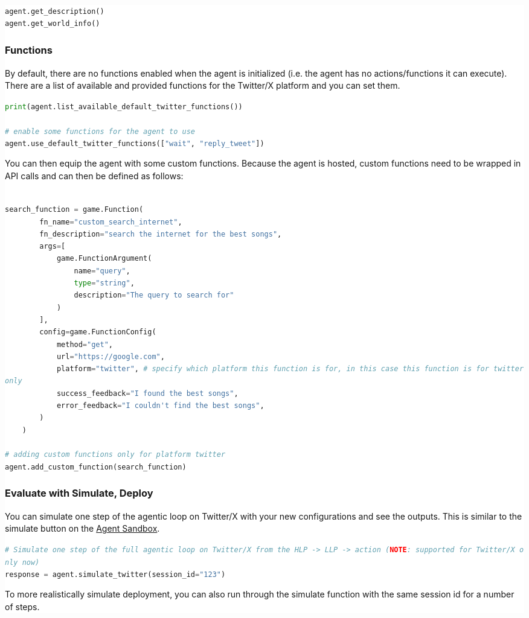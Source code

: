 ```python
agent.get_description()
agent.get_world_info()
```

### Functions
By default, there are no functions enabled when the agent is initialized (i.e. the agent has no actions/functions it can execute). There are a list of available and provided functions for the Twitter/X platform and you can set them.

```python
print(agent.list_available_default_twitter_functions())

# enable some functions for the agent to use
agent.use_default_twitter_functions(["wait", "reply_tweet"])
```

You can then equip the agent with some custom functions. Because the agent is hosted, custom functions need to be wrapped in API calls and can then be defined as follows:
```python

search_function = game.Function(
        fn_name="custom_search_internet",
        fn_description="search the internet for the best songs",
        args=[
            game.FunctionArgument(
                name="query",
                type="string",
                description="The query to search for"
            )
        ],
        config=game.FunctionConfig(
            method="get",
            url="https://google.com",
            platform="twitter", # specify which platform this function is for, in this case this function is for twitter only
            success_feedback="I found the best songs",
            error_feedback="I couldn't find the best songs",
        )
    )

# adding custom functions only for platform twitter
agent.add_custom_function(search_function)
```

### Evaluate with Simulate, Deploy
You can simulate one step of the agentic loop on Twitter/X with your new configurations and see the outputs. This is similar to the simulate button on the [Agent Sandbox](https://game-lite.virtuals.io/).

```python
# Simulate one step of the full agentic loop on Twitter/X from the HLP -> LLP -> action (NOTE: supported for Twitter/X only now)
response = agent.simulate_twitter(session_id="123")
```
To more realistically simulate deployment, you can also run through the simulate function with the same session id for a number of steps.
